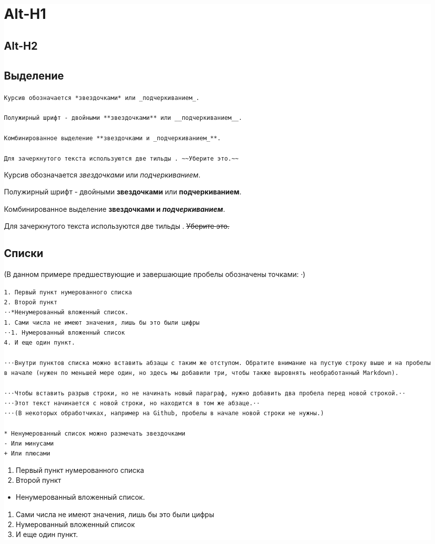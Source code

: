 Alt-H1
======

Alt-H2
------

<a name="emphasis"><h2>Выделение</h2></a>

```no-highlight
Курсив обозначается *звездочками* или _подчеркиванием_.

Полужирный шрифт - двойными **звездочками** или __подчеркиванием__.

Комбинированное выделение **звездочками и _подчеркиванием_**.

Для зачеркнутого текста используются две тильды . ~~Уберите это.~~
```

Курсив обозначается *звездочками* или _подчеркиванием_.

Полужирный шрифт - двойными **звездочками** или __подчеркиванием__.

Комбинированное выделение **звездочками и _подчеркиванием_**.

Для зачеркнутого текста используются две тильды . ~~Уберите это.~~


<a name="lists"><h2>Списки</h2></a>

(В данном примере предшествующие и завершающие пробелы обозначены точками: ⋅)

```no-highlight
1. Первый пункт нумерованного списка
2. Второй пункт
⋅⋅*Ненумерованный вложенный список.
1. Сами числа не имеют значения, лишь бы это были цифры
⋅⋅1. Нумерованный вложенный список
4. И еще один пункт.

⋅⋅⋅Внутри пунктов списка можно вставить абзацы с таким же отступом. Обратите внимание на пустую строку выше и на пробелы в начале (нужен по меньшей мере один, но здесь мы добавили три, чтобы также выровнять необработанный Markdown).

⋅⋅⋅Чтобы вставить разрыв строки, но не начинать новый параграф, нужно добавить два пробела перед новой строкой.⋅⋅
⋅⋅⋅Этот текст начинается с новой строки, но находится в том же абзаце.⋅⋅
⋅⋅⋅(В некоторых обработчиках, например на Github, пробелы в начале новой строки не нужны.)

* Ненумерованный список можно размечать звездочками
- Или минусами
+ Или плюсами
```

1. Первый пункт нумерованного списка
2. Второй пункт
  * Ненумерованный вложенный список.
1. Сами числа не имеют значения, лишь бы это были цифры
  1. Нумерованный вложенный список
4. И еще один пункт.

